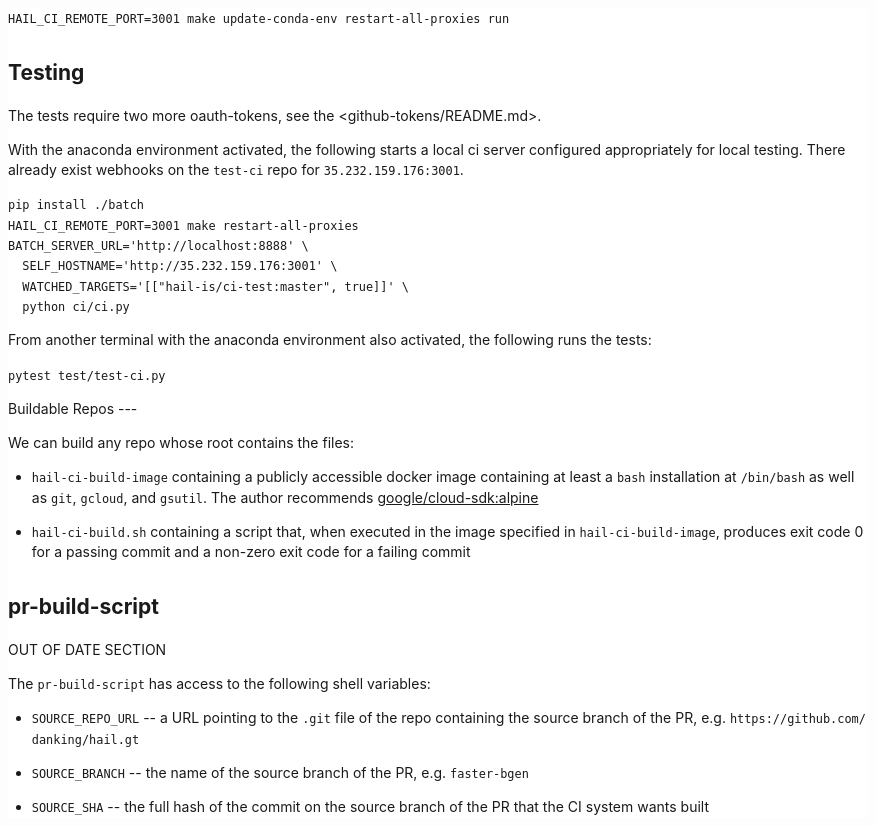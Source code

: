 ```
HAIL_CI_REMOTE_PORT=3001 make update-conda-env restart-all-proxies run
```

Testing
---

The tests require two more oauth-tokens, see the <github-tokens/README.md>.


With the anaconda environment activated, the following starts a local ci server
configured appropriately for local testing. There already exist webhooks on the
`test-ci` repo for `35.232.159.176:3001`.

```
pip install ./batch
HAIL_CI_REMOTE_PORT=3001 make restart-all-proxies
BATCH_SERVER_URL='http://localhost:8888' \
  SELF_HOSTNAME='http://35.232.159.176:3001' \
  WATCHED_TARGETS='[["hail-is/ci-test:master", true]]' \
  python ci/ci.py
```

From another terminal with the anaconda environment also activated, the
following runs the tests:

```
pytest test/test-ci.py
```


Buildable Repos ---

We can build any repo whose root contains the files:

 - `hail-ci-build-image` containing a publicly accessible docker image
   containing at least a `bash` installation at `/bin/bash` as well as `git`,
   `gcloud`, and `gsutil`. The author recommends
   [google/cloud-sdk:alpine](https://hub.docker.com/r/google/cloud-sdk/)

 - `hail-ci-build.sh` containing a script that, when executed in the image
   specified in `hail-ci-build-image`, produces exit code 0 for a passing commit
   and a non-zero exit code for a failing commit

pr-build-script
---

OUT OF DATE SECTION


The `pr-build-script` has access to the following shell variables:

 - `SOURCE_REPO_URL` -- a URL pointing to the `.git` file of the repo containing
   the source branch of the PR, e.g. `https://github.com/danking/hail.gt`

 - `SOURCE_BRANCH` -- the name of the source branch of the PR,
   e.g. `faster-bgen`

 - `SOURCE_SHA` -- the full hash of the commit on the source branch of the PR
   that the CI system wants built
